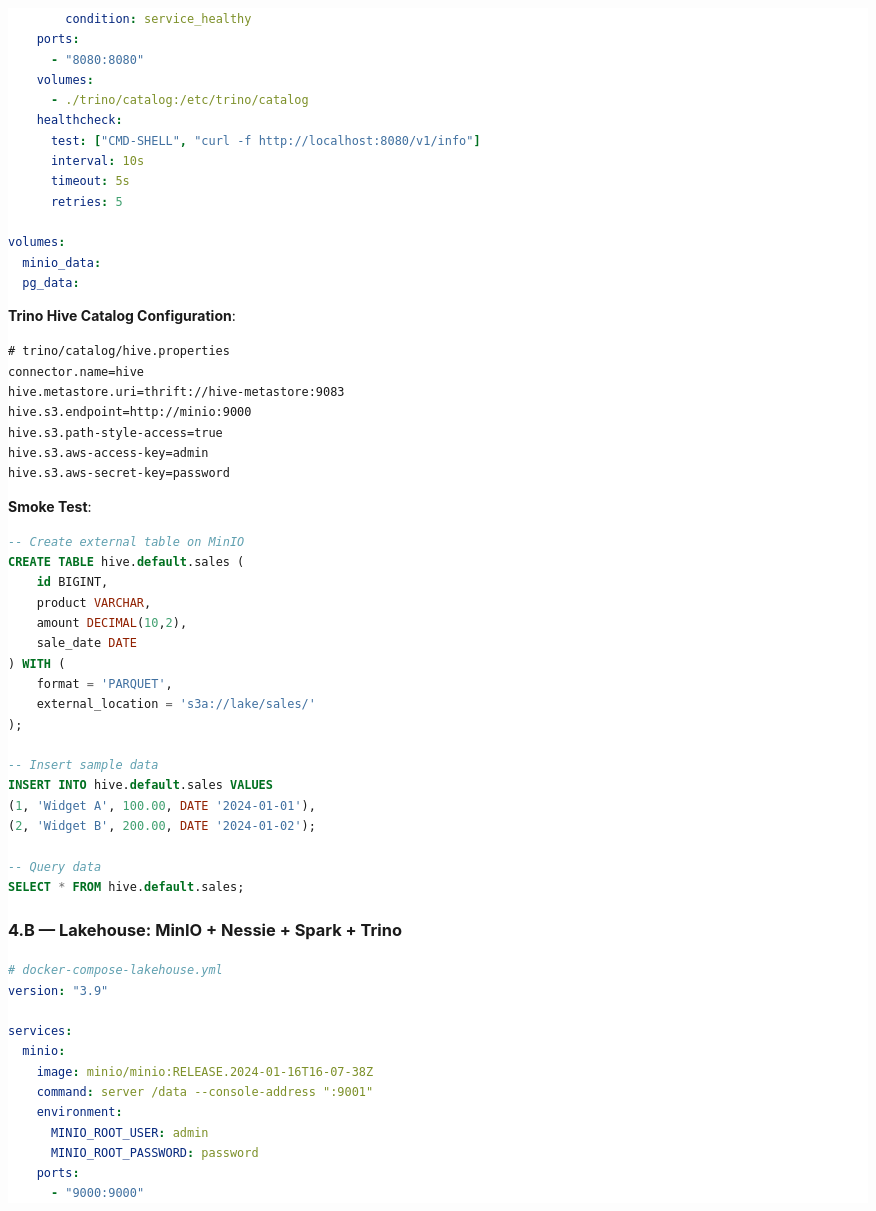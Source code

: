 ```yaml
        condition: service_healthy
    ports:
      - "8080:8080"
    volumes:
      - ./trino/catalog:/etc/trino/catalog
    healthcheck:
      test: ["CMD-SHELL", "curl -f http://localhost:8080/v1/info"]
      interval: 10s
      timeout: 5s
      retries: 5

volumes:
  minio_data:
  pg_data:
```

**Trino Hive Catalog Configuration**:

```properties
# trino/catalog/hive.properties
connector.name=hive
hive.metastore.uri=thrift://hive-metastore:9083
hive.s3.endpoint=http://minio:9000
hive.s3.path-style-access=true
hive.s3.aws-access-key=admin
hive.s3.aws-secret-key=password
```

**Smoke Test**:
```sql
-- Create external table on MinIO
CREATE TABLE hive.default.sales (
    id BIGINT,
    product VARCHAR,
    amount DECIMAL(10,2),
    sale_date DATE
) WITH (
    format = 'PARQUET',
    external_location = 's3a://lake/sales/'
);

-- Insert sample data
INSERT INTO hive.default.sales VALUES
(1, 'Widget A', 100.00, DATE '2024-01-01'),
(2, 'Widget B', 200.00, DATE '2024-01-02');

-- Query data
SELECT * FROM hive.default.sales;
```

### 4.B — Lakehouse: MinIO + Nessie + Spark + Trino

```yaml
# docker-compose-lakehouse.yml
version: "3.9"

services:
  minio:
    image: minio/minio:RELEASE.2024-01-16T16-07-38Z
    command: server /data --console-address ":9001"
    environment:
      MINIO_ROOT_USER: admin
      MINIO_ROOT_PASSWORD: password
    ports:
      - "9000:9000"
```